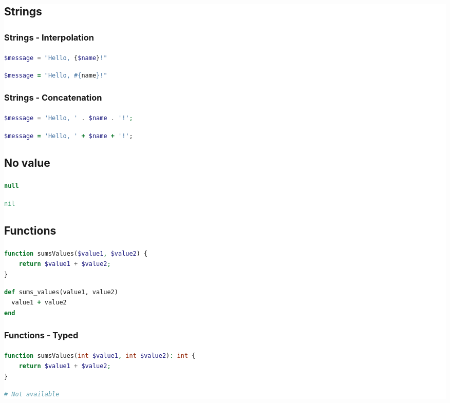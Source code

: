 ## Strings

### Strings - Interpolation

```php
$message = "Hello, {$name}!"
```

```ruby
$message = "Hello, #{name}!"
```

### Strings - Concatenation

```php
$message = 'Hello, ' . $name . '!';
```

```ruby
$message = 'Hello, ' + $name + '!';
```

## No value

```php
null
```

```ruby
nil
```

## Functions

```php
function sumsValues($value1, $value2) {
	return $value1 + $value2;
}
```

```ruby
def sums_values(value1, value2)
  value1 + value2
end
```

### Functions - Typed

```php
function sumsValues(int $value1, int $value2): int {
	return $value1 + $value2;
}
```

```ruby
# Not available
```
